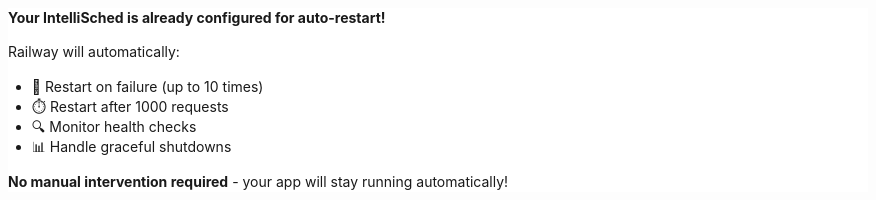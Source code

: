 **Your IntelliSched is already configured for auto-restart!** 

Railway will automatically:
- 🔄 Restart on failure (up to 10 times)
- ⏱️ Restart after 1000 requests
- 🔍 Monitor health checks
- 📊 Handle graceful shutdowns

**No manual intervention required** - your app will stay running automatically!
